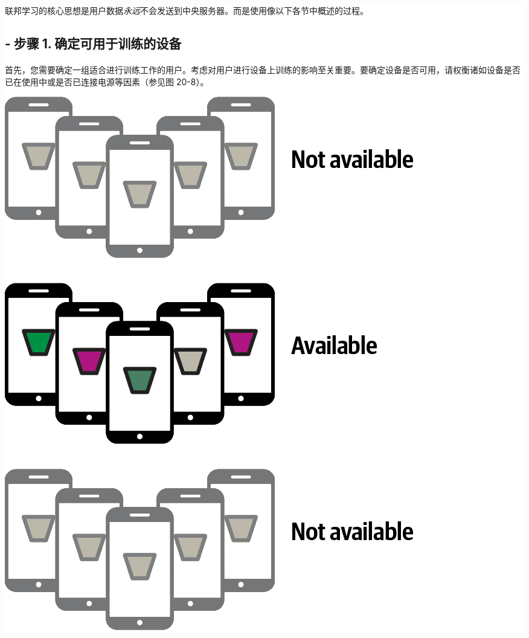 联邦学习的核心思想是用户数据*永远*不会发送到中央服务器。而是使用像以下各节中概述的过程。

## -   步骤 1\. 确定可用于训练的设备

首先，您需要确定一组适合进行训练工作的用户。考虑对用户进行设备上训练的影响至关重要。要确定设备是否可用，请权衡诸如设备是否已在使用中或是否已连接电源等因素（参见图 20-8）。

![识别可用设备](img/aiml_2008.png)
